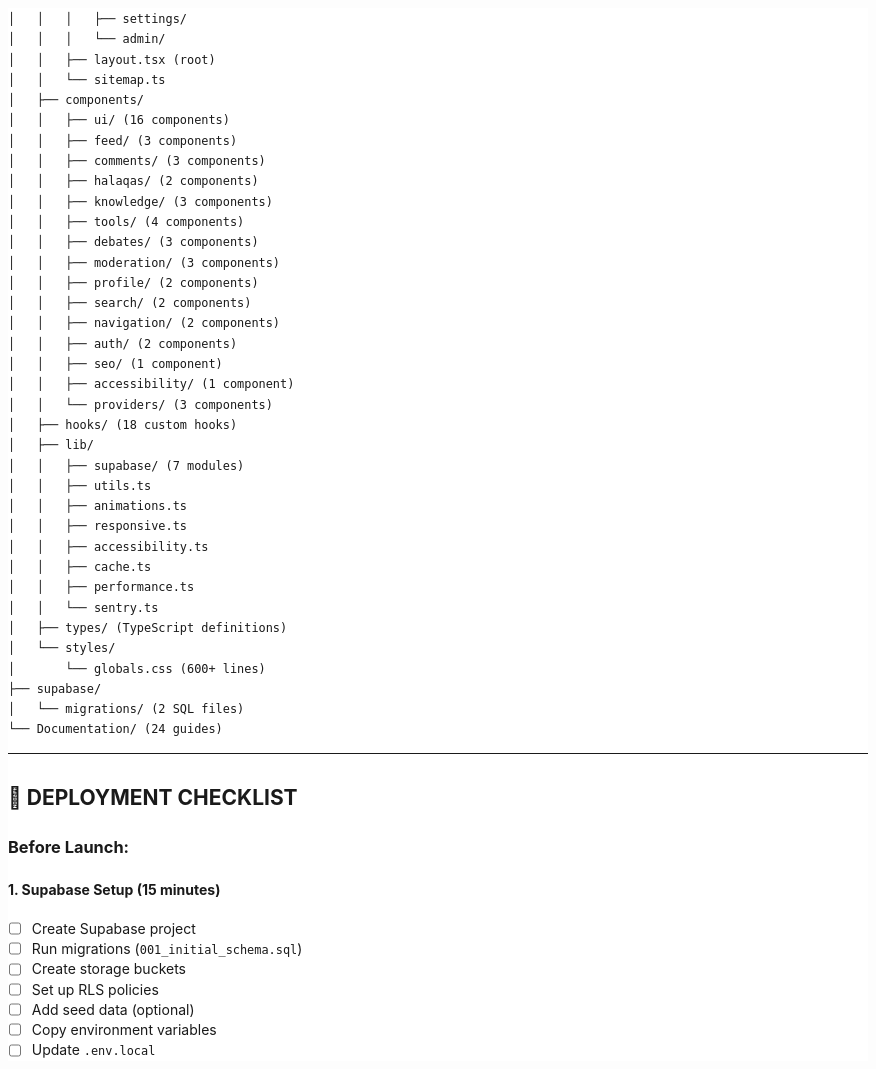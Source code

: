 ```
│   │   │   ├── settings/
│   │   │   └── admin/
│   │   ├── layout.tsx (root)
│   │   └── sitemap.ts
│   ├── components/
│   │   ├── ui/ (16 components)
│   │   ├── feed/ (3 components)
│   │   ├── comments/ (3 components)
│   │   ├── halaqas/ (2 components)
│   │   ├── knowledge/ (3 components)
│   │   ├── tools/ (4 components)
│   │   ├── debates/ (3 components)
│   │   ├── moderation/ (3 components)
│   │   ├── profile/ (2 components)
│   │   ├── search/ (2 components)
│   │   ├── navigation/ (2 components)
│   │   ├── auth/ (2 components)
│   │   ├── seo/ (1 component)
│   │   ├── accessibility/ (1 component)
│   │   └── providers/ (3 components)
│   ├── hooks/ (18 custom hooks)
│   ├── lib/
│   │   ├── supabase/ (7 modules)
│   │   ├── utils.ts
│   │   ├── animations.ts
│   │   ├── responsive.ts
│   │   ├── accessibility.ts
│   │   ├── cache.ts
│   │   ├── performance.ts
│   │   └── sentry.ts
│   ├── types/ (TypeScript definitions)
│   └── styles/
│       └── globals.css (600+ lines)
├── supabase/
│   └── migrations/ (2 SQL files)
└── Documentation/ (24 guides)
```

---

## 🚀 **DEPLOYMENT CHECKLIST**

### **Before Launch:**

#### **1. Supabase Setup** (15 minutes)
- [ ] Create Supabase project
- [ ] Run migrations (`001_initial_schema.sql`)
- [ ] Create storage buckets
- [ ] Set up RLS policies
- [ ] Add seed data (optional)
- [ ] Copy environment variables
- [ ] Update `.env.local`
